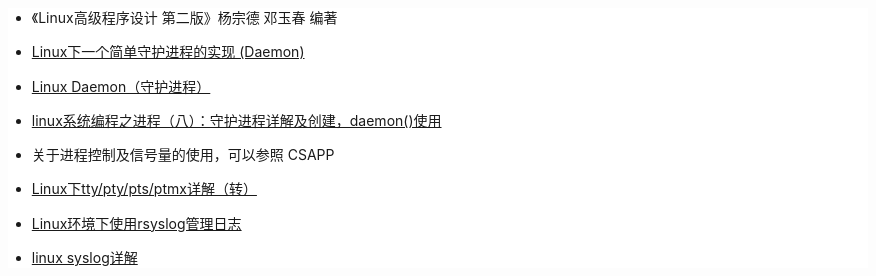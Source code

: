 - 《Linux高级程序设计 第二版》杨宗德 邓玉春 编著

- [Linux下一个简单守护进程的实现 (Daemon)](http://blog.csdn.net/delphiwcdj/article/details/7364343)

- [Linux Daemon（守护进程）](http://blog.csdn.net/bravezhe/article/details/7995625)

- [linux系统编程之进程（八）：守护进程详解及创建，daemon()使用](http://www.cnblogs.com/mickole/p/3188321.html)

- 关于进程控制及信号量的使用，可以参照 CSAPP

- [Linux下tty/pty/pts/ptmx详解（转）](http://blog.chinaunix.net/uid-22746363-id-384008.html)

- [Linux环境下使用rsyslog管理日志](https://segmentfault.com/a/1190000003509909)

- [linux syslog详解](http://www.cnblogs.com/skyofbitbit/p/3674664.html)